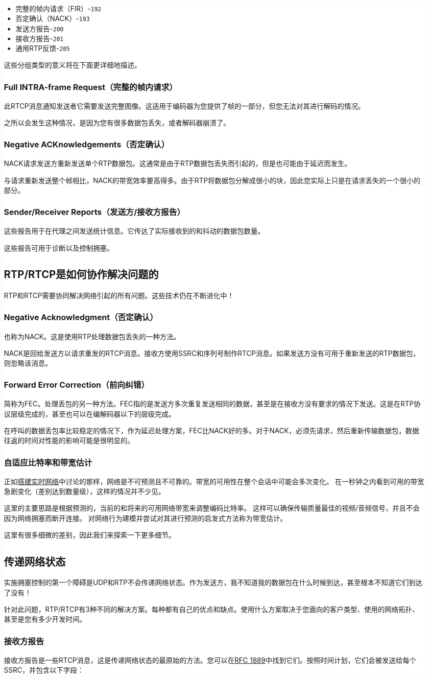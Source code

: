 * 完整的帧内请求（FIR）-`192`
* 否定确认（NACK）-`193`
* 发送方报告-`200`
* 接收方报告-`201`
* 通用RTP反馈-`205`

这些分组类型的意义将在下面更详细地描述。

### Full INTRA-frame Request（完整的帧内请求）
此RTCP消息通知发送者它需要发送完整图像。这适用于编码器为您提供了帧的一部分，但您无法对其进行解码的情况。

之所以会发生这种情况，是因为您有很多数据包丢失，或者解码器崩溃了。

### Negative ACKnowledgements（否定确认）
NACK请求发送方重新发送单个RTP数据包。这通常是由于RTP数据包丢失而引起的，但是也可能由于延迟而发生。

与请求重新发送整个帧相比，NACK的带宽效率要高得多。由于RTP将数据包分解成很小的块，因此您实际上只是在请求丢失的一个很小的部分。

### Sender/Receiver Reports（发送方/接收方报告）
这些报告用于在代理之间发送统计信息。它传达了实际接收到的和抖动的数据包数量。

这些报告可用于诊断以及控制拥塞。

## RTP/RTCP是如何协作解决问题的
RTP和RTCP需要协同解决网络引起的所有问题。这些技术仍在不断进化中！

### Negative Acknowledgment（否定确认）
也称为NACK。这是使用RTP处理数据包丢失的一种方法。

NACK是回给发送方以请求重发的RTCP消息。接收方使用SSRC和序列号制作RTCP消息。如果发送方没有可用于重新发送的RTP数据包，则忽略该消息。

### Forward Error Correction（前向纠错）
简称为FEC。处理丢包的另一种方法。FEC指的是发送方多次重复发送相同的数据，甚至是在接收方没有要求的情况下发送。这是在RTP协议层级完成的，甚至也可以在编解码器以下的层级完成。

在呼叫的数据丢包率比较稳定的情况下，作为延迟处理方案，FEC比NACK好的多。对于NACK，必须先请求，然后重新传输数据包，数据往返的时间对性能的影响可能是很明显的。

### 自适应比特率和带宽估计
正如[搭建实时网络](../05-real-time-networking/)中讨论的那样，网络是不可预测且不可靠的。带宽的可用性在整个会话中可能会多次变化。
在一秒钟之内看到可用的带宽急剧变化（差别达到数量级），这样的情况并不少见。

这里的主要思路是根据预测的，当前的和将来的可用网络带宽来调整编码比特率。
这样可以确保传输质量最佳的视频/音频信号，并且不会因为网络拥塞而断开连接。
对网络行为建模并尝试对其进行预测的启发式方法称为带宽估计。

这里有很多细微的差别，因此我们来探索一下更多细节。

## 传递网络状态
实施拥塞控制的第一个障碍是UDP和RTP不会传递网络状态。作为发送方，我不知道我的数据包在什么时候到达，甚至根本不知道它们到达了没有！

针对此问题，RTP/RTCP有3种不同的解决方案。每种都有自己的优点和缺点。使用什么方案取决于您面向的客户类型、使用的网络拓扑、甚至是您有多少开发时间。

### 接收方报告
接收方报告是一些RTCP消息，这是传递网络状态的最原始的方法。您可以在[RFC 1889](https://tools.ietf.org/html/rfc1889)中找到它们。按照时间计划，它们会被发送给每个SSRC，并包含以下字段：
